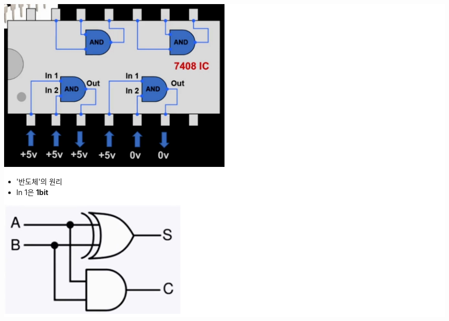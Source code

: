 <img src="https://github.com/Hakunam97/TIL/blob/master/Computer%20Science/images/cpu.jpg" width="50%" height="30%" title="cpu" alt="cpu"></img>

- '반도체'의 원리
- In 1은 **1bit**

<img src="https://github.com/Hakunam97/TIL/blob/master/Computer%20Science/images/%EB%8D%A7%EC%85%88.jpg" width="40%" height="20%" title="plus" alt="plus"></img>
